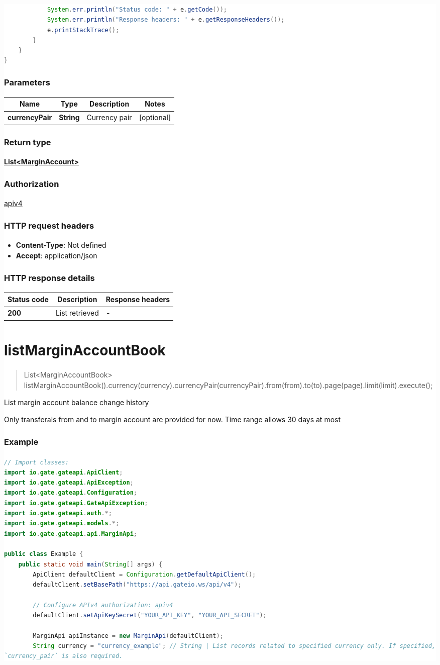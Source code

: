 ```java
            System.err.println("Status code: " + e.getCode());
            System.err.println("Response headers: " + e.getResponseHeaders());
            e.printStackTrace();
        }
    }
}
```

### Parameters

Name | Type | Description  | Notes
------------- | ------------- | ------------- | -------------
 **currencyPair** | **String**| Currency pair | [optional]

### Return type

[**List&lt;MarginAccount&gt;**](MarginAccount.md)

### Authorization

[apiv4](../README.md#apiv4)

### HTTP request headers

 - **Content-Type**: Not defined
 - **Accept**: application/json

### HTTP response details
| Status code | Description | Response headers |
|-------------|-------------|------------------|
**200** | List retrieved |  -  |

<a name="listMarginAccountBook"></a>
# **listMarginAccountBook**
> List&lt;MarginAccountBook&gt; listMarginAccountBook().currency(currency).currencyPair(currencyPair).from(from).to(to).page(page).limit(limit).execute();

List margin account balance change history

Only transferals from and to margin account are provided for now. Time range allows 30 days at most

### Example

```java
// Import classes:
import io.gate.gateapi.ApiClient;
import io.gate.gateapi.ApiException;
import io.gate.gateapi.Configuration;
import io.gate.gateapi.GateApiException;
import io.gate.gateapi.auth.*;
import io.gate.gateapi.models.*;
import io.gate.gateapi.api.MarginApi;

public class Example {
    public static void main(String[] args) {
        ApiClient defaultClient = Configuration.getDefaultApiClient();
        defaultClient.setBasePath("https://api.gateio.ws/api/v4");
        
        // Configure APIv4 authorization: apiv4
        defaultClient.setApiKeySecret("YOUR_API_KEY", "YOUR_API_SECRET");

        MarginApi apiInstance = new MarginApi(defaultClient);
        String currency = "currency_example"; // String | List records related to specified currency only. If specified, `currency_pair` is also required.
```